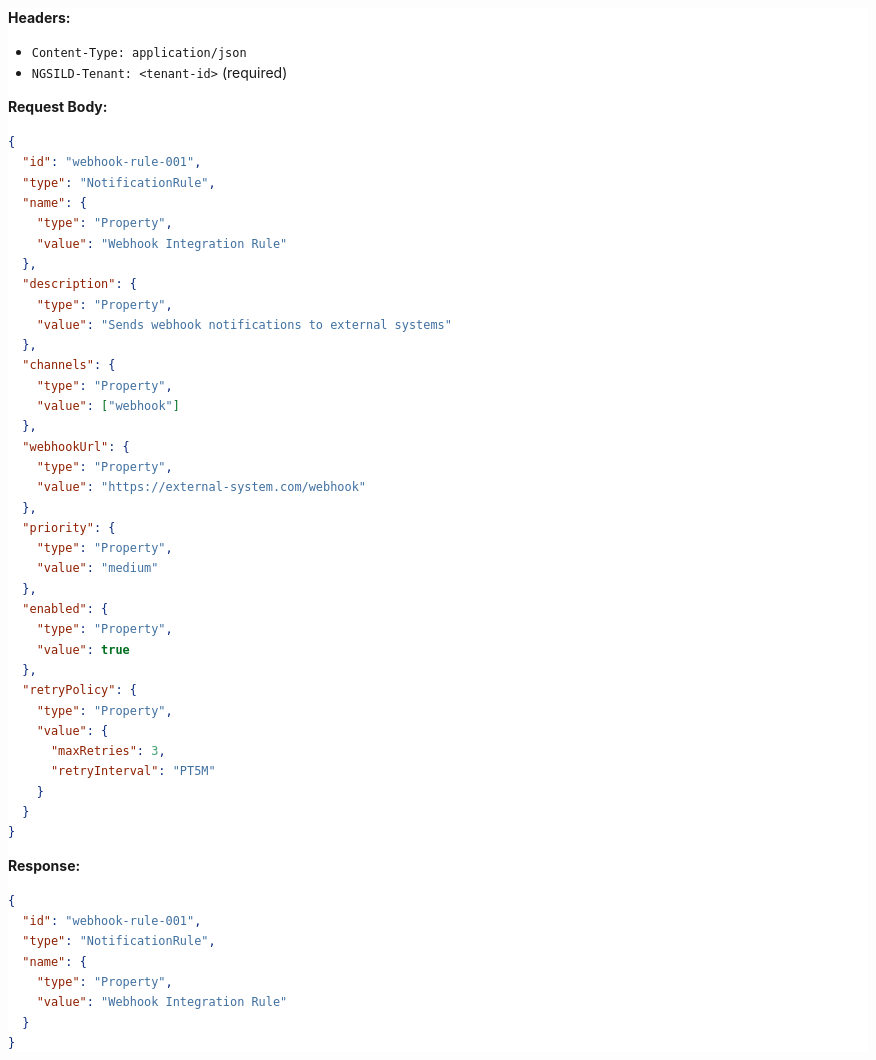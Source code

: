 **Headers:**
- `Content-Type: application/json`
- `NGSILD-Tenant: <tenant-id>` (required)

**Request Body:**
```json
{
  "id": "webhook-rule-001",
  "type": "NotificationRule",
  "name": {
    "type": "Property",
    "value": "Webhook Integration Rule"
  },
  "description": {
    "type": "Property",
    "value": "Sends webhook notifications to external systems"
  },
  "channels": {
    "type": "Property",
    "value": ["webhook"]
  },
  "webhookUrl": {
    "type": "Property",
    "value": "https://external-system.com/webhook"
  },
  "priority": {
    "type": "Property",
    "value": "medium"
  },
  "enabled": {
    "type": "Property",
    "value": true
  },
  "retryPolicy": {
    "type": "Property",
    "value": {
      "maxRetries": 3,
      "retryInterval": "PT5M"
    }
  }
}
```

**Response:**
```json
{
  "id": "webhook-rule-001",
  "type": "NotificationRule",
  "name": {
    "type": "Property",
    "value": "Webhook Integration Rule"
  }
}
```
